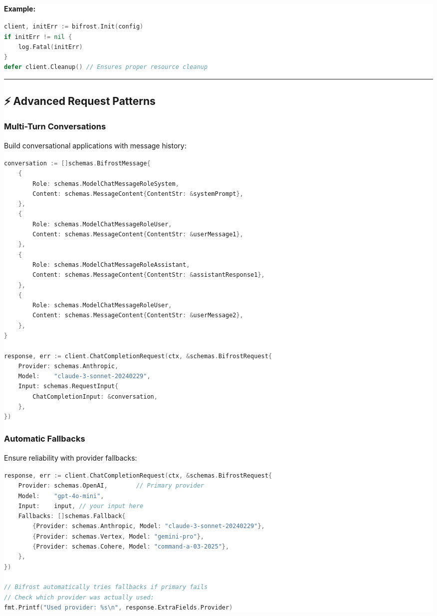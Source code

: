 **Example:**

```go
client, initErr := bifrost.Init(config)
if initErr != nil {
    log.Fatal(initErr)
}
defer client.Cleanup() // Ensures proper resource cleanup
```

---

## ⚡ Advanced Request Patterns

### **Multi-Turn Conversations**

Build conversational applications with message history:

```go
conversation := []schemas.BifrostMessage{
    {
        Role: schemas.ModelChatMessageRoleSystem,
        Content: schemas.MessageContent{ContentStr: &systemPrompt},
    },
    {
        Role: schemas.ModelChatMessageRoleUser,
        Content: schemas.MessageContent{ContentStr: &userMessage1},
    },
    {
        Role: schemas.ModelChatMessageRoleAssistant,
        Content: schemas.MessageContent{ContentStr: &assistantResponse1},
    },
    {
        Role: schemas.ModelChatMessageRoleUser,
        Content: schemas.MessageContent{ContentStr: &userMessage2},
    },
}

response, err := client.ChatCompletionRequest(ctx, &schemas.BifrostRequest{
    Provider: schemas.Anthropic,
    Model:    "claude-3-sonnet-20240229",
    Input: schemas.RequestInput{
        ChatCompletionInput: &conversation,
    },
})
```

### **Automatic Fallbacks**

Ensure reliability with provider fallbacks:

```go
response, err := client.ChatCompletionRequest(ctx, &schemas.BifrostRequest{
    Provider: schemas.OpenAI,        // Primary provider
    Model:    "gpt-4o-mini",
    Input:    input, // your input here
    Fallbacks: []schemas.Fallback{
        {Provider: schemas.Anthropic, Model: "claude-3-sonnet-20240229"},
        {Provider: schemas.Vertex, Model: "gemini-pro"},
        {Provider: schemas.Cohere, Model: "command-a-03-2025"},
    },
})

// Bifrost automatically tries fallbacks if primary fails
// Check which provider was actually used:
fmt.Printf("Used provider: %s\n", response.ExtraFields.Provider)
```